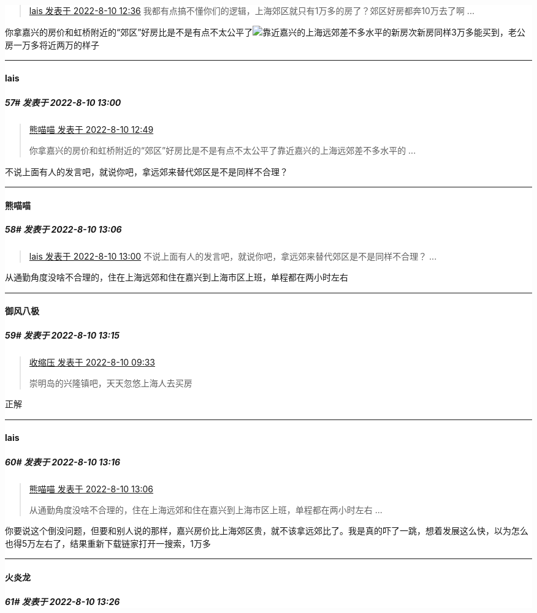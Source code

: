 <blockquote><a href="httphttps://bbs.saraba1st.com/2b/forum.php?mod=redirect&amp;goto=findpost&amp;pid=57003437&amp;ptid=2086079" target="_blank">lais 发表于 2022-8-10 12:36</a>
我都有点搞不懂你们的逻辑，上海郊区就只有1万多的房了？郊区好房都奔10万去了啊 ...</blockquote>
你拿嘉兴的房价和虹桥附近的“郊区”好房比是不是有点不太公平了<img src="https://static.saraba1st.com/image/smiley/face2017/003.png" referrerpolicy="no-referrer">靠近嘉兴的上海远郊差不多水平的新房次新房同样3万多能买到，老公房一万多将近两万的样子

*****

####  lais  
##### 57#       发表于 2022-8-10 13:00

<blockquote><a href="httphttps://bbs.saraba1st.com/2b/forum.php?mod=redirect&amp;goto=findpost&amp;pid=57003610&amp;ptid=2086079" target="_blank">熊喵喵 发表于 2022-8-10 12:49</a>

你拿嘉兴的房价和虹桥附近的“郊区”好房比是不是有点不太公平了靠近嘉兴的上海远郊差不多水平的 ...</blockquote>
不说上面有人的发言吧，就说你吧，拿远郊来替代郊区是不是同样不合理？

*****

####  熊喵喵  
##### 58#       发表于 2022-8-10 13:06

<blockquote><a href="httphttps://bbs.saraba1st.com/2b/forum.php?mod=redirect&amp;goto=findpost&amp;pid=57003739&amp;ptid=2086079" target="_blank">lais 发表于 2022-8-10 13:00</a>
不说上面有人的发言吧，就说你吧，拿远郊来替代郊区是不是同样不合理？ ...</blockquote>
从通勤角度没啥不合理的，住在上海远郊和住在嘉兴到上海市区上班，单程都在两小时左右

*****

####  御风八极  
##### 59#       发表于 2022-8-10 13:15

<blockquote><a href="httphttps://bbs.saraba1st.com/2b/forum.php?mod=redirect&amp;goto=findpost&amp;pid=57000284&amp;ptid=2086079" target="_blank">收缩压 发表于 2022-8-10 09:33</a>

崇明岛的兴隆镇吧，天天忽悠上海人去买房</blockquote>
正解

*****

####  lais  
##### 60#       发表于 2022-8-10 13:16

<blockquote><a href="httphttps://bbs.saraba1st.com/2b/forum.php?mod=redirect&amp;goto=findpost&amp;pid=57003823&amp;ptid=2086079" target="_blank">熊喵喵 发表于 2022-8-10 13:06</a>

从通勤角度没啥不合理的，住在上海远郊和住在嘉兴到上海市区上班，单程都在两小时左右 ...</blockquote>
你要说这个倒没问题，但要和别人说的那样，嘉兴房价比上海郊区贵，就不该拿远郊比了。我是真的吓了一跳，想着发展这么快，以为怎么也得5万左右了，结果重新下载链家打开一搜索，1万多



*****

####  火炎龙  
##### 61#       发表于 2022-8-10 13:26

